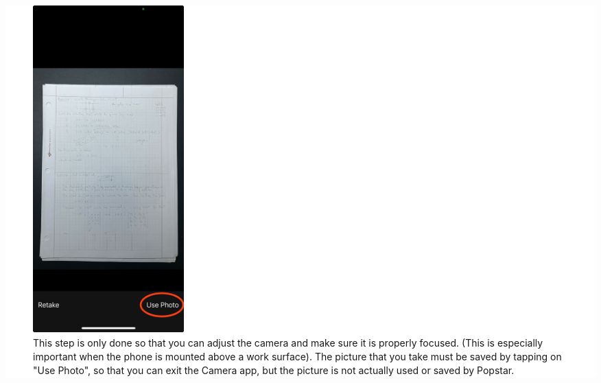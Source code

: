 <figure>
<img class='shadowed iphone-screenshot' width='220em' alt="Screenshot of Shortcut executing on iPhone"  src="_static/media/initialization-3-camera-app.png">
<figcaption>This step is only done so that you can adjust the camera and make sure it is properly focused. (This is especially important when the phone is mounted above a work surface). The picture that you take must be saved by tapping on "Use Photo", so that you can exit the Camera app, but the picture is not actually used or saved by Popstar.</figcaption>
</figure>
